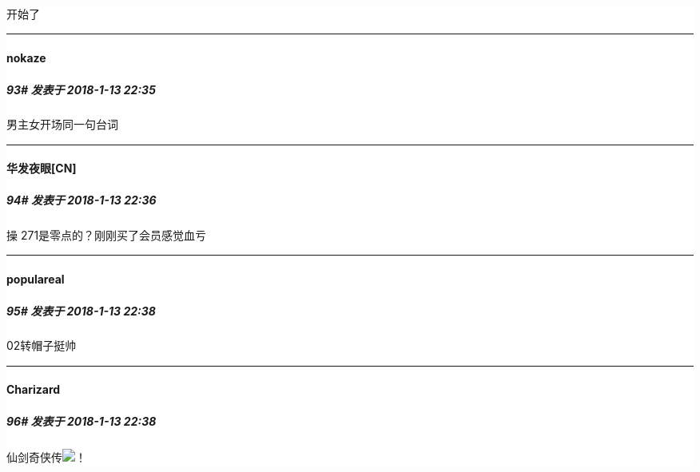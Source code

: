 

开始了







-----

####  nokaze  
##### 93#       发表于 2018-1-13 22:35




男主女开场同一句台词







-----

####  华发夜眼[CN]  
##### 94#       发表于 2018-1-13 22:36




操 271是零点的？刚刚买了会员感觉血亏







-----

####  populareal  
##### 95#       发表于 2018-1-13 22:38




02转帽子挺帅







-----

####  Charizard  
##### 96#       发表于 2018-1-13 22:38




仙剑奇侠传<img src="https://static.saraba1st.com/image/smiley/face2017/066.png" referrerpolicy="no-referrer">！




